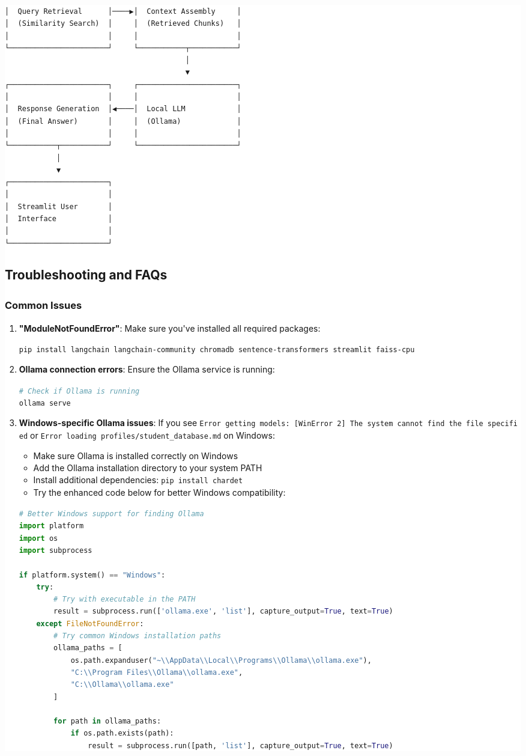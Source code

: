 ```
│  Query Retrieval      │────▶│  Context Assembly     │
│  (Similarity Search)  │     │  (Retrieved Chunks)   │
│                       │     │                       │
└───────────────────────┘     └───────────┬───────────┘
                                          │
                                          ▼
┌───────────────────────┐     ┌───────────────────────┐
│                       │     │                       │
│  Response Generation  │◀────│  Local LLM            │
│  (Final Answer)       │     │  (Ollama)             │
│                       │     │                       │
└───────────┬───────────┘     └───────────────────────┘
            │
            ▼
┌───────────────────────┐
│                       │
│  Streamlit User       │
│  Interface            │
│                       │
└───────────────────────┘
```

## Troubleshooting and FAQs

### Common Issues

1. **"ModuleNotFoundError"**: Make sure you've installed all required packages:
   ```bash
   pip install langchain langchain-community chromadb sentence-transformers streamlit faiss-cpu
   ```

2. **Ollama connection errors**: Ensure the Ollama service is running:
   ```bash
   # Check if Ollama is running
   ollama serve
   ```

3. **Windows-specific Ollama issues**: If you see `Error getting models: [WinError 2] The system cannot find the file specified` or `Error loading profiles/student_database.md` on Windows:
   - Make sure Ollama is installed correctly on Windows
   - Add the Ollama installation directory to your system PATH
   - Install additional dependencies: `pip install chardet`
   - Try the enhanced code below for better Windows compatibility:
   
   ```python
   # Better Windows support for finding Ollama
   import platform
   import os
   import subprocess
   
   if platform.system() == "Windows":
       try:
           # Try with executable in the PATH
           result = subprocess.run(['ollama.exe', 'list'], capture_output=True, text=True)
       except FileNotFoundError:
           # Try common Windows installation paths
           ollama_paths = [
               os.path.expanduser("~\\AppData\\Local\\Programs\\Ollama\\ollama.exe"),
               "C:\\Program Files\\Ollama\\ollama.exe",
               "C:\\Ollama\\ollama.exe"
           ]
           
           for path in ollama_paths:
               if os.path.exists(path):
                   result = subprocess.run([path, 'list'], capture_output=True, text=True)
   ```